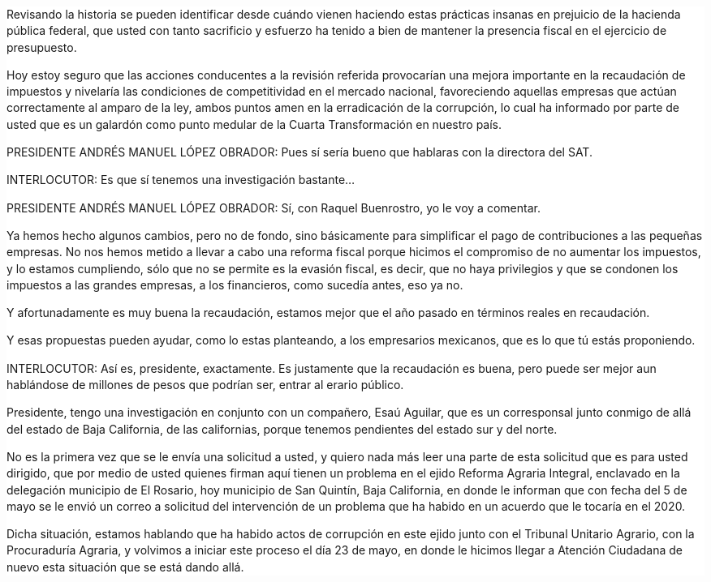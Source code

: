 Revisando la historia se pueden identificar desde cuándo vienen haciendo estas
prácticas insanas en prejuicio de la hacienda pública federal, que usted con
tanto sacrificio y esfuerzo ha tenido a bien de mantener la presencia fiscal
en el ejercicio de presupuesto.

Hoy estoy seguro que las acciones conducentes a la revisión referida
provocarían una mejora importante en la recaudación de impuestos y nivelaría
las condiciones de competitividad en el mercado nacional, favoreciendo
aquellas empresas que actúan correctamente al amparo de la ley, ambos puntos
amen en la erradicación de la corrupción, lo cual ha informado por parte de
usted que es un galardón como punto medular de la Cuarta Transformación en
nuestro país.

PRESIDENTE ANDRÉS MANUEL LÓPEZ OBRADOR: Pues sí sería bueno que hablaras con
la directora del SAT.

INTERLOCUTOR: Es que sí tenemos una investigación bastante…

PRESIDENTE ANDRÉS MANUEL LÓPEZ OBRADOR: Sí, con Raquel Buenrostro, yo le voy a
comentar.

Ya hemos hecho algunos cambios, pero no de fondo, sino básicamente para
simplificar el pago de contribuciones a las pequeñas empresas. No nos hemos
metido a llevar a cabo una reforma fiscal porque hicimos el compromiso de no
aumentar los impuestos, y lo estamos cumpliendo, sólo que no se permite es la
evasión fiscal, es decir, que no haya privilegios y que se condonen los
impuestos a las grandes empresas, a los financieros, como sucedía antes, eso
ya no.

Y afortunadamente es muy buena la recaudación, estamos mejor que el año pasado
en términos reales en recaudación.

Y esas propuestas pueden ayudar, como lo estas planteando, a los empresarios
mexicanos, que es lo que tú estás proponiendo.

INTERLOCUTOR: Así es, presidente, exactamente. Es justamente que la
recaudación es buena, pero puede ser mejor aun hablándose de millones de pesos
que podrían ser, entrar al erario público.

Presidente, tengo una investigación en conjunto con un compañero, Esaú
Aguilar, que es un corresponsal junto conmigo de allá del estado de Baja
California, de las californias, porque tenemos pendientes del estado sur y del
norte.

No es la primera vez que se le envía una solicitud a usted, y quiero nada más
leer una parte de esta solicitud que es para usted dirigido, que por medio de
usted quienes firman aquí tienen un problema en el ejido Reforma Agraria
Integral, enclavado en la delegación municipio de El Rosario, hoy municipio de
San Quintín, Baja California, en donde le informan que con fecha del 5 de mayo
se le envió un correo a solicitud del intervención de un problema que ha
habido en un acuerdo que le tocaría en el 2020.

Dicha situación, estamos hablando que ha habido actos de corrupción en este
ejido junto con el Tribunal Unitario Agrario, con la Procuraduría Agraria, y
volvimos a iniciar este proceso el día 23 de mayo, en donde le hicimos llegar
a Atención Ciudadana de nuevo esta situación que se está dando allá.
